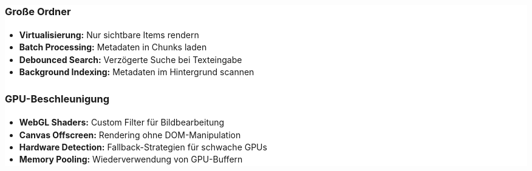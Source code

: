 ### Große Ordner

- **Virtualisierung:** Nur sichtbare Items rendern
- **Batch Processing:** Metadaten in Chunks laden
- **Debounced Search:** Verzögerte Suche bei Texteingabe
- **Background Indexing:** Metadaten im Hintergrund scannen

### GPU-Beschleunigung

- **WebGL Shaders:** Custom Filter für Bildbearbeitung
- **Canvas Offscreen:** Rendering ohne DOM-Manipulation
- **Hardware Detection:** Fallback-Strategien für schwache GPUs
- **Memory Pooling:** Wiederverwendung von GPU-Buffern
